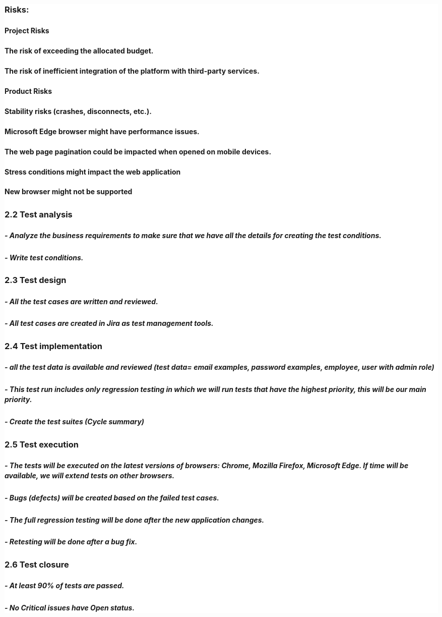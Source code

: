 ### Risks:
#### Project Risks
#### The risk of exceeding the allocated budget.
#### The risk of inefficient integration of the platform with third-party services.
#### Product Risks
#### Stability risks (crashes, disconnects, etc.).
#### Microsoft Edge browser might have performance issues.
#### The web page pagination could be impacted when opened on mobile devices.
#### Stress conditions might impact the web application
#### New browser might not be supported

### 2.2 Test analysis
##### - Analyze the business requirements to make sure that we have all the details for creating the test conditions.
##### - Write test conditions.

### 2.3 Test design
##### - All the test cases are written and reviewed.
##### - All test cases are created in Jira as test management tools.

### 2.4 Test implementation
##### - all the test data is available and reviewed (test data= email examples, password examples, employee, user with admin role)
##### - This test run includes only regression testing in which we will run tests that have the highest priority, this will be our main priority.
##### - Create the test suites (Cycle summary)

### 2.5 Test execution
##### - The tests will be executed on the latest versions of browsers: Chrome, Mozilla Firefox, Microsoft Edge. If time will be available, we will extend tests on other browsers.
##### - Bugs (defects) will be created based on the failed test cases.
##### - The full regression testing will be done after the new application changes.
##### - Retesting will be done after a bug fix.

### 2.6 Test closure
##### - At least 90% of tests are passed.
##### - No Critical issues have Open status.
